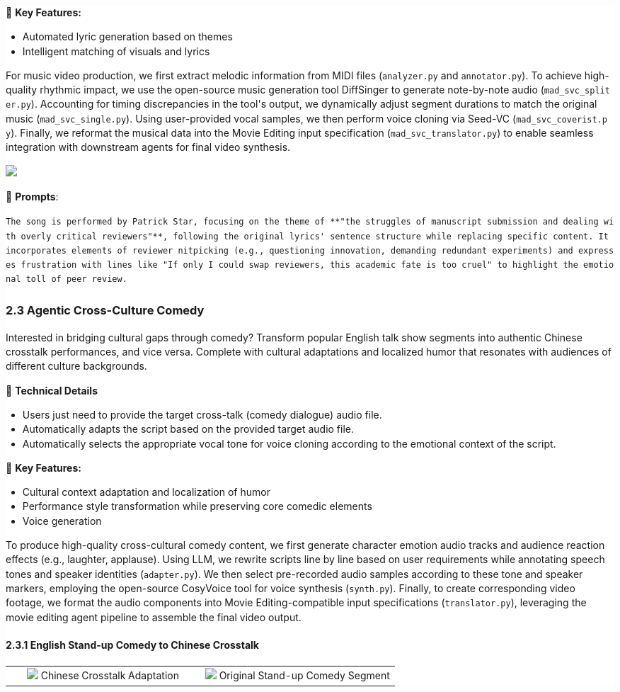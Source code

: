 🌟 **Key Features:**
- Automated lyric generation based on themes
- Intelligent matching of visuals and lyrics

For music video production, we first extract melodic information from MIDI files (`analyzer.py` and `annotator.py`). To achieve high-quality rhythmic impact, we use the open-source music generation tool DiffSinger to generate note-by-note audio (`mad_svc_spliter.py`). Accounting for timing discrepancies in the tool's output, we dynamically adjust segment durations to match the original music (`mad_svc_single.py`). Using user-provided vocal samples, we then perform voice cloning via Seed-VC (`mad_svc_coverist.py`). Finally, we reformat the musical data into the Movie Editing input specification (`mad_svc_translator.py`) to enable seamless integration with downstream agents for final video synthesis.

<a href='https://www.bilibili.com/video/BV1t8ZCYsEeA/  ' target='_blank'><img src='assets/airencuoguo_cover.png' width=60%/></a>

📝 **Prompts**:
```
The song is performed by Patrick Star, focusing on the theme of ​**"the struggles of manuscript submission and dealing with overly critical reviewers"**, following the original lyrics' sentence structure while replacing specific content. It incorporates elements of reviewer nitpicking (e.g., questioning innovation, demanding redundant experiments) and expresses frustration with lines like "If only I could swap reviewers, this academic fate is too cruel" to highlight the emotional toll of peer review.
```

### 2.3 Agentic Cross-Culture Comedy
Interested in bridging cultural gaps through comedy? Transform popular English talk show segments into authentic Chinese crosstalk performances, and vice versa. Complete with cultural adaptations and localized humor that resonates with audiences of different culture backgrounds.

🚀 **Technical Details**
- Users just need to provide the target cross-talk (comedy dialogue) audio file.
- Automatically adapts the script based on the provided target audio file.
- Automatically selects the appropriate vocal tone for voice cloning according to the emotional context of the script.

🌟 **Key Features:**
- Cultural context adaptation and localization of humor
- Performance style transformation while preserving core comedic elements
- Voice generation

To produce high-quality cross-cultural comedy content, we first generate character emotion audio tracks and audience reaction effects (e.g., laughter, applause). Using LLM, we rewrite scripts line by line based on user requirements while annotating speech tones and speaker identities (`adapter.py`). We then select pre-recorded audio samples according to these tone and speaker markers, employing the open-source CosyVoice tool for voice synthesis (`synth.py`). Finally, to create corresponding video footage, we format the audio components into Movie Editing-compatible input specifications (`translator.py`), leveraging the movie editing agent pipeline to assemble the final video output.

#### 2.3.1 English Stand-up Comedy to Chinese Crosstalk
<table>
<tr>
<td align="center" width="50%">
<a href="https://www.bilibili.com/video/BV1ucZ6YmESg/  " target='_blank'><img src="assets/adapted_crosstalk_cover.png" width="100%"></a>
Chinese Crosstalk Adaptation
</td>
<td align="center" width="50%">
<a href="https://www.bilibili.com/video/BV1u1421t78T  " target='_blank'><img src="assets/standup_original_cover.png" width="100%"></a>
Original Stand-up Comedy Segment
</td>
</tr>
</table>
